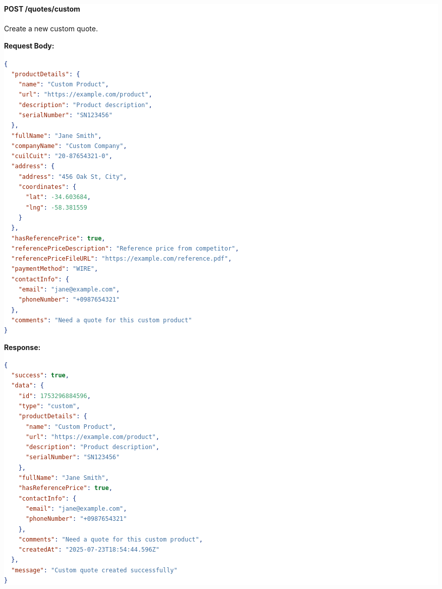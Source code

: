 #### POST /quotes/custom

Create a new custom quote.

**Request Body:**

```json
{
  "productDetails": {
    "name": "Custom Product",
    "url": "https://example.com/product",
    "description": "Product description",
    "serialNumber": "SN123456"
  },
  "fullName": "Jane Smith",
  "companyName": "Custom Company",
  "cuilCuit": "20-87654321-0",
  "address": {
    "address": "456 Oak St, City",
    "coordinates": {
      "lat": -34.603684,
      "lng": -58.381559
    }
  },
  "hasReferencePrice": true,
  "referencePriceDescription": "Reference price from competitor",
  "referencePriceFileURL": "https://example.com/reference.pdf",
  "paymentMethod": "WIRE",
  "contactInfo": {
    "email": "jane@example.com",
    "phoneNumber": "+0987654321"
  },
  "comments": "Need a quote for this custom product"
}
```

**Response:**

```json
{
  "success": true,
  "data": {
    "id": 1753296884596,
    "type": "custom",
    "productDetails": {
      "name": "Custom Product",
      "url": "https://example.com/product",
      "description": "Product description",
      "serialNumber": "SN123456"
    },
    "fullName": "Jane Smith",
    "hasReferencePrice": true,
    "contactInfo": {
      "email": "jane@example.com",
      "phoneNumber": "+0987654321"
    },
    "comments": "Need a quote for this custom product",
    "createdAt": "2025-07-23T18:54:44.596Z"
  },
  "message": "Custom quote created successfully"
}
```
